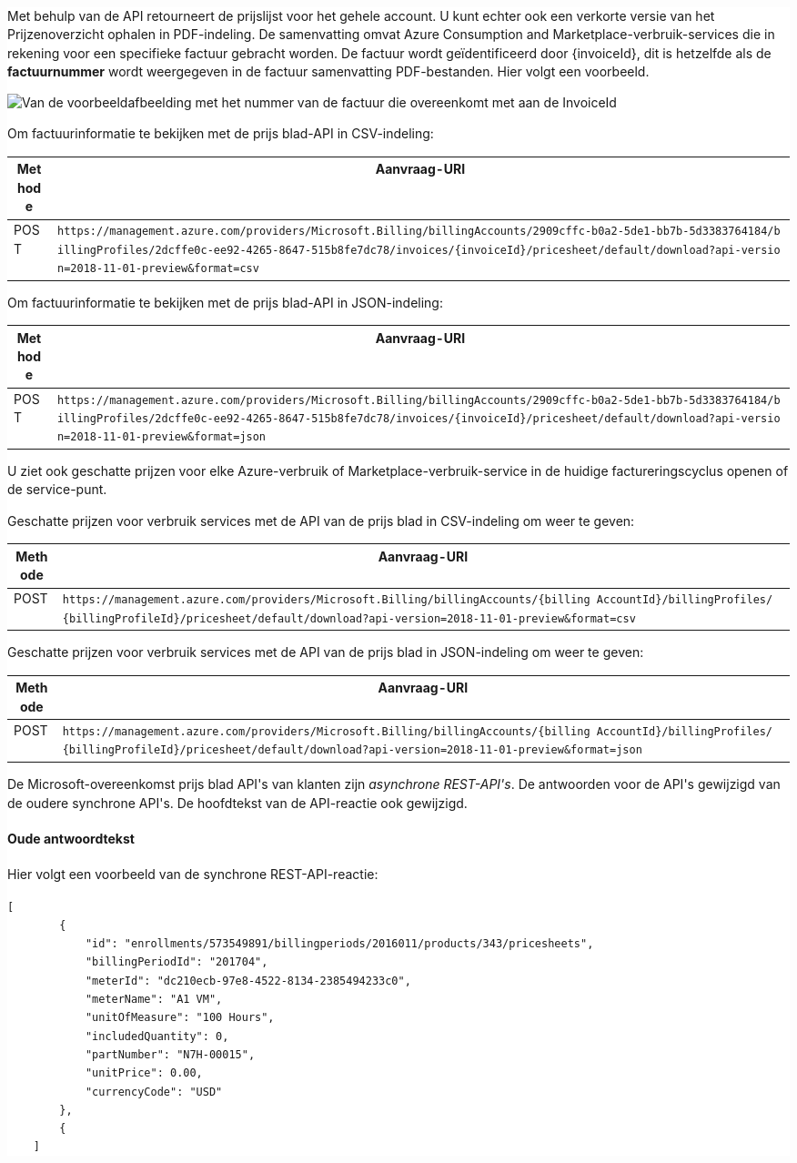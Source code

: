 Met behulp van de API retourneert de prijslijst voor het gehele account. U kunt echter ook een verkorte versie van het Prijzenoverzicht ophalen in PDF-indeling. De samenvatting omvat Azure Consumption and Marketplace-verbruik-services die in rekening voor een specifieke factuur gebracht worden. De factuur wordt geïdentificeerd door {invoiceId}, dit is hetzelfde als de **factuurnummer** wordt weergegeven in de factuur samenvatting PDF-bestanden. Hier volgt een voorbeeld.

![Van de voorbeeldafbeelding met het nummer van de factuur die overeenkomt met aan de InvoiceId](./media/migrate-cost-management-api/invoicesummary.png)

Om factuurinformatie te bekijken met de prijs blad-API in CSV-indeling:

| Methode | Aanvraag-URI |
| --- | --- |
| POST | `https://management.azure.com/providers/Microsoft.Billing/billingAccounts/2909cffc-b0a2-5de1-bb7b-5d3383764184/billingProfiles/2dcffe0c-ee92-4265-8647-515b8fe7dc78/invoices/{invoiceId}/pricesheet/default/download?api-version=2018-11-01-preview&format=csv` |

Om factuurinformatie te bekijken met de prijs blad-API in JSON-indeling:

| Methode | Aanvraag-URI |
| --- | --- |
| POST | `https://management.azure.com/providers/Microsoft.Billing/billingAccounts/2909cffc-b0a2-5de1-bb7b-5d3383764184/billingProfiles/2dcffe0c-ee92-4265-8647-515b8fe7dc78/invoices/{invoiceId}/pricesheet/default/download?api-version=2018-11-01-preview&format=json` |

U ziet ook geschatte prijzen voor elke Azure-verbruik of Marketplace-verbruik-service in de huidige factureringscyclus openen of de service-punt.

Geschatte prijzen voor verbruik services met de API van de prijs blad in CSV-indeling om weer te geven:

| Methode | Aanvraag-URI |
| --- | --- |
| POST | `https://management.azure.com/providers/Microsoft.Billing/billingAccounts/{billing AccountId}/billingProfiles/{billingProfileId}/pricesheet/default/download?api-version=2018-11-01-preview&format=csv` |

Geschatte prijzen voor verbruik services met de API van de prijs blad in JSON-indeling om weer te geven:

| Methode | Aanvraag-URI |
| --- | --- |
| POST | `https://management.azure.com/providers/Microsoft.Billing/billingAccounts/{billing AccountId}/billingProfiles/{billingProfileId}/pricesheet/default/download?api-version=2018-11-01-preview&format=json` |

De Microsoft-overeenkomst prijs blad API's van klanten zijn *asynchrone REST-API's*. De antwoorden voor de API's gewijzigd van de oudere synchrone API's. De hoofdtekst van de API-reactie ook gewijzigd.

#### <a name="old-response-body"></a>Oude antwoordtekst

Hier volgt een voorbeeld van de synchrone REST-API-reactie:

```
[
        {
            "id": "enrollments/573549891/billingperiods/2016011/products/343/pricesheets",
            "billingPeriodId": "201704",
            "meterId": "dc210ecb-97e8-4522-8134-2385494233c0",
            "meterName": "A1 VM",
            "unitOfMeasure": "100 Hours",
            "includedQuantity": 0,
            "partNumber": "N7H-00015",
            "unitPrice": 0.00,
            "currencyCode": "USD"
        },
        {
    ]
```
